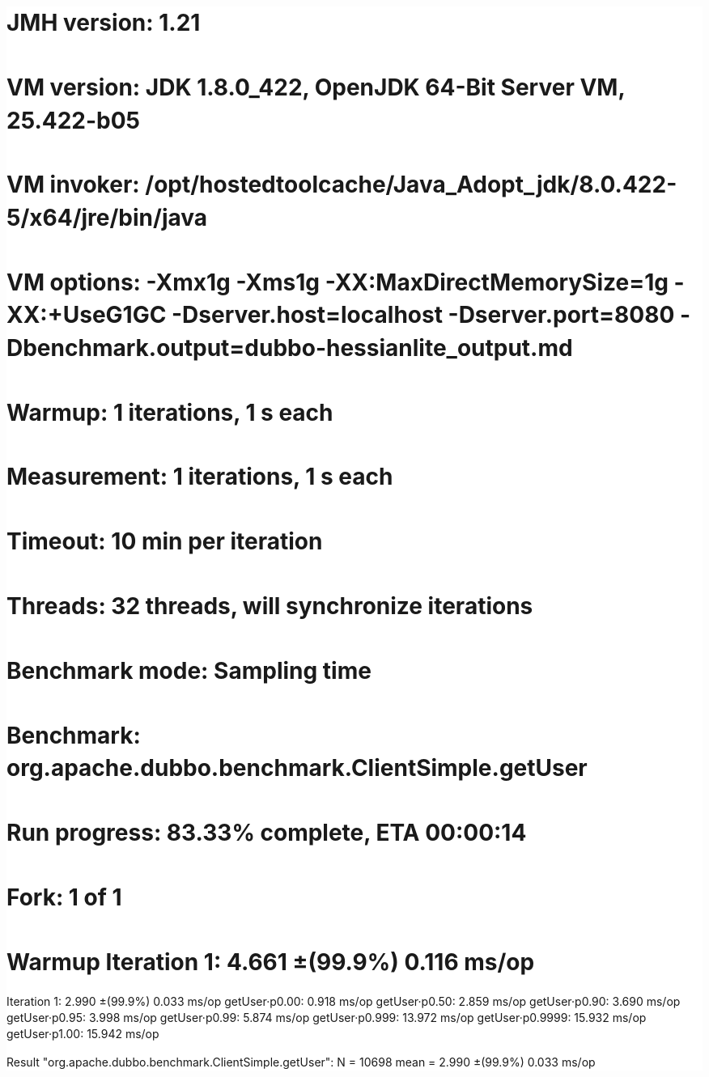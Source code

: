 # JMH version: 1.21
# VM version: JDK 1.8.0_422, OpenJDK 64-Bit Server VM, 25.422-b05
# VM invoker: /opt/hostedtoolcache/Java_Adopt_jdk/8.0.422-5/x64/jre/bin/java
# VM options: -Xmx1g -Xms1g -XX:MaxDirectMemorySize=1g -XX:+UseG1GC -Dserver.host=localhost -Dserver.port=8080 -Dbenchmark.output=dubbo-hessianlite_output.md
# Warmup: 1 iterations, 1 s each
# Measurement: 1 iterations, 1 s each
# Timeout: 10 min per iteration
# Threads: 32 threads, will synchronize iterations
# Benchmark mode: Sampling time
# Benchmark: org.apache.dubbo.benchmark.ClientSimple.getUser

# Run progress: 83.33% complete, ETA 00:00:14
# Fork: 1 of 1
# Warmup Iteration   1: 4.661 ±(99.9%) 0.116 ms/op
Iteration   1: 2.990 ±(99.9%) 0.033 ms/op
                 getUser·p0.00:   0.918 ms/op
                 getUser·p0.50:   2.859 ms/op
                 getUser·p0.90:   3.690 ms/op
                 getUser·p0.95:   3.998 ms/op
                 getUser·p0.99:   5.874 ms/op
                 getUser·p0.999:  13.972 ms/op
                 getUser·p0.9999: 15.932 ms/op
                 getUser·p1.00:   15.942 ms/op



Result "org.apache.dubbo.benchmark.ClientSimple.getUser":
  N = 10698
  mean =      2.990 ±(99.9%) 0.033 ms/op

